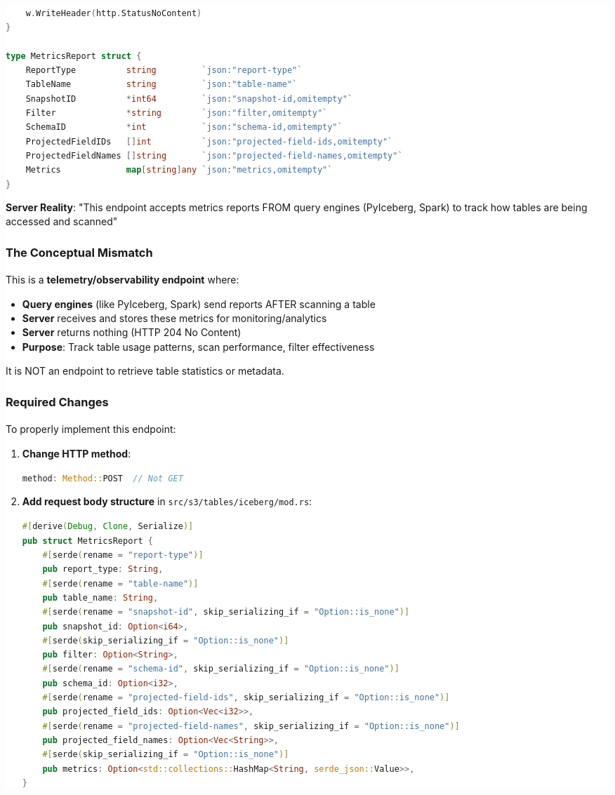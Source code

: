```go
    w.WriteHeader(http.StatusNoContent)
}

type MetricsReport struct {
    ReportType          string         `json:"report-type"`
    TableName           string         `json:"table-name"`
    SnapshotID          *int64         `json:"snapshot-id,omitempty"`
    Filter              *string        `json:"filter,omitempty"`
    SchemaID            *int           `json:"schema-id,omitempty"`
    ProjectedFieldIDs   []int          `json:"projected-field-ids,omitempty"`
    ProjectedFieldNames []string       `json:"projected-field-names,omitempty"`
    Metrics             map[string]any `json:"metrics,omitempty"`
}
```

**Server Reality**: "This endpoint accepts metrics reports FROM query engines (PyIceberg, Spark) to track how tables are being accessed and scanned"

### The Conceptual Mismatch

This is a **telemetry/observability endpoint** where:
- **Query engines** (like PyIceberg, Spark) send reports AFTER scanning a table
- **Server** receives and stores these metrics for monitoring/analytics
- **Server** returns nothing (HTTP 204 No Content)
- **Purpose**: Track table usage patterns, scan performance, filter effectiveness

It is NOT an endpoint to retrieve table statistics or metadata.

### Required Changes

To properly implement this endpoint:

1. **Change HTTP method**:
   ```rust
   method: Method::POST  // Not GET
   ```

2. **Add request body structure** in `src/s3/tables/iceberg/mod.rs`:
   ```rust
   #[derive(Debug, Clone, Serialize)]
   pub struct MetricsReport {
       #[serde(rename = "report-type")]
       pub report_type: String,
       #[serde(rename = "table-name")]
       pub table_name: String,
       #[serde(rename = "snapshot-id", skip_serializing_if = "Option::is_none")]
       pub snapshot_id: Option<i64>,
       #[serde(skip_serializing_if = "Option::is_none")]
       pub filter: Option<String>,
       #[serde(rename = "schema-id", skip_serializing_if = "Option::is_none")]
       pub schema_id: Option<i32>,
       #[serde(rename = "projected-field-ids", skip_serializing_if = "Option::is_none")]
       pub projected_field_ids: Option<Vec<i32>>,
       #[serde(rename = "projected-field-names", skip_serializing_if = "Option::is_none")]
       pub projected_field_names: Option<Vec<String>>,
       #[serde(skip_serializing_if = "Option::is_none")]
       pub metrics: Option<std::collections::HashMap<String, serde_json::Value>>,
   }
   ```
